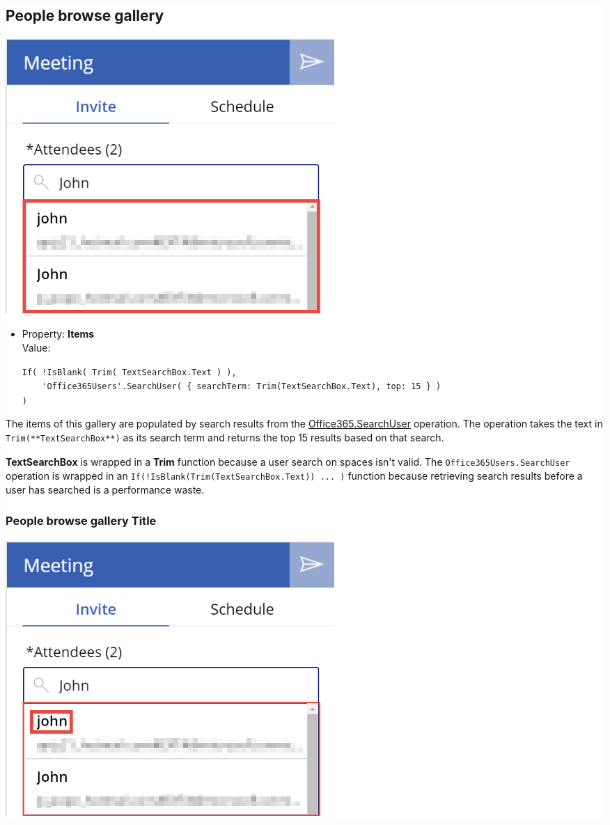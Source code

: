 ## People browse gallery

   ![PeopleBrowseGallery control](media/meeting-screen/meeting-browse-gall.png)

* Property: **Items**<br>
    Value: 
    ```powerapps-dot
    If( !IsBlank( Trim( TextSearchBox.Text ) ), 
        'Office365Users'.SearchUser( { searchTerm: Trim(TextSearchBox.Text), top: 15 } )
    )
    ```

The items of this gallery are populated by search results from the [Office365.SearchUser](https://docs.microsoft.com/connectors/office365users/#searchuser) operation. The operation takes the text in `Trim(**TextSearchBox**)` as its search term and returns the top 15 results based on that search.
  
**TextSearchBox** is wrapped in a **Trim** function because a user search on spaces isn't valid. The `Office365Users.SearchUser` operation is wrapped in an `If(!IsBlank(Trim(TextSearchBox.Text)) ... )` function because retrieving search results before a user has searched is a performance waste.

### People browse gallery Title

   ![PeopleBrowseGallery Title control](media/meeting-screen/meeting-browse-gall-title.png)

